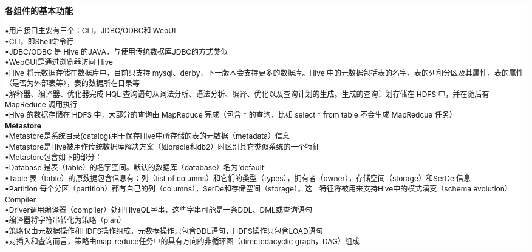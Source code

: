 <span class="bold" style="font-weight:bold;background-color:rgb(255,255,255);">各组件的基本功能</span></div>
<div style="border-width:0px;overflow:hidden;">
<div class="O" style="font-size:12px;border-width:0px;overflow:hidden;">
<span style="background-color:rgb(255,255,255);">•用户接口主要有三个：CLI，JDBC/ODBC和 WebUI</span></div>
<div class="O1" style="font-size:12px;border-width:0px;overflow:hidden;">
<span style="background-color:rgb(255,255,255);">•CLI，即Shell命令行</span></div>
<div class="O1" style="font-size:12px;border-width:0px;overflow:hidden;">
<span style="background-color:rgb(255,255,255);">•JDBC/ODBC 是 Hive 的JAVA，与使用传统数据库JDBC的方式类似</span></div>
<div class="O1" style="font-size:12px;border-width:0px;overflow:hidden;">
<span style="background-color:rgb(255,255,255);">•WebGUI是通过浏览器访问 Hive</span></div>
<div class="O" style="font-size:12px;border-width:0px;overflow:hidden;">
<span style="background-color:rgb(255,255,255);">•Hive 将元数据存储在数据库中，目前只支持 mysql、derby，下一版本会支持更多的数据库。Hive 中的元数据包括表的名字，表的列和分区及其属性，表的属性（是否为外部表等），表的数据所在目录等</span></div>
<div class="O" style="font-size:12px;border-width:0px;overflow:hidden;">
<span style="background-color:rgb(255,255,255);">•解释器、编译器、优化器完成 HQL 查询语句从词法分析、语法分析、编译、优化以及查询计划的生成。生成的查询计划存储在 HDFS 中，并在随后有 MapReduce 调用执行</span></div>
<div class="O" style="font-size:12px;border-width:0px;overflow:hidden;">
<span style="background-color:rgb(255,255,255);">•Hive 的数据存储在 HDFS 中，大部分的查询由 MapReduce 完成（包含 * 的查询，比如 select * from table 不会生成 MapRedcue 任务）</span></div>
<div class="O" style="border-width:0px;overflow:hidden;">
<div class="O" style="font-size:12px;border-width:0px;overflow:hidden;">
<span class="bold" lang="en-us" style="font-weight:bold;background-color:rgb(255,255,255);" xml:lang="en-us">Metastore</span></div>
<div class="O" style="border-width:0px;overflow:hidden;">
<div class="O" style="font-size:12px;border-width:0px;overflow:hidden;">
<span style="background-color:rgb(255,255,255);">•Metastore是系统目录(catalog)用于保存Hive中所存储的表的元数据（metadata）信息</span></div>
<div class="O" style="font-size:12px;border-width:0px;overflow:hidden;">
<span style="background-color:rgb(255,255,255);">•Metastore是Hive被用作传统数据库解决方案（如oracle和db2）时区别其它类似系统的一个特征</span></div>
<div class="O" style="font-size:12px;border-width:0px;overflow:hidden;">
<span style="background-color:rgb(255,255,255);">•Metastore包含如下的部分：</span></div>
<div class="O1" style="font-size:12px;border-width:0px;overflow:hidden;">
<span style="background-color:rgb(255,255,255);">•Database 是表（table）的名字空间。默认的数据库（database）名为‘default’</span></div>
<div class="O1" style="font-size:12px;border-width:0px;overflow:hidden;">
<span style="background-color:rgb(255,255,255);">•Table 表（table）的原数据包含信息有：列（list of columns）和它们的类型（types），拥有者（owner），存储空间（storage）和SerDei信息</span></div>
<div class="O1" style="font-size:12px;border-width:0px;overflow:hidden;">
<span style="background-color:rgb(255,255,255);">•Partition 每个分区（partition）都有自己的列（columns），SerDe和存储空间（storage）。这一特征将被用来支持Hive中的模式演变（schema evolution）</span></div>
<div class="O1" style="border-width:0px;overflow:hidden;">
<div class="O" style="font-size:12px;border-width:0px;overflow:hidden;">
<span lang="en-us" xml:lang="en-us"><span style="background-color:rgb(255,255,255);"><span class="bold">Compiler</span><br></span></span></div>
<div class="O" style="border-width:0px;overflow:hidden;">
<div style="font-size:12px;border-width:0px;overflow:hidden;">
<span style="background-color:rgb(255,255,255);">•Driver调用编译器（compiler）处理HiveQL字串，这些字串可能是一条DDL、DML或查询语句</span></div>
<div style="font-size:12px;border-width:0px;overflow:hidden;">
<span style="background-color:rgb(255,255,255);">•编译器将字符串转化为策略（plan）</span></div>
<div style="font-size:12px;border-width:0px;overflow:hidden;">
<span style="background-color:rgb(255,255,255);">•策略仅由元数据操作和HDFS操作组成，元数据操作只包含DDL语句，HDFS操作只包含LOAD语句</span></div>
<div style="font-size:12px;border-width:0px;overflow:hidden;">
<span style="background-color:rgb(255,255,255);">•对插入和查询而言，策略由map-reduce任务中的具有方向的非循环图（directedacyclic graph，DAG）组成</span></div>
<div style="border-width:0px;overflow:hidden;">
<div class="O" style="font-size:12px;border-width:0px;overflow:hidden;">
<span class="bold" lang="en-us" style="font-weight:bold;background-color:rgb(255,255,255);" xml:lang="en-us"></span>